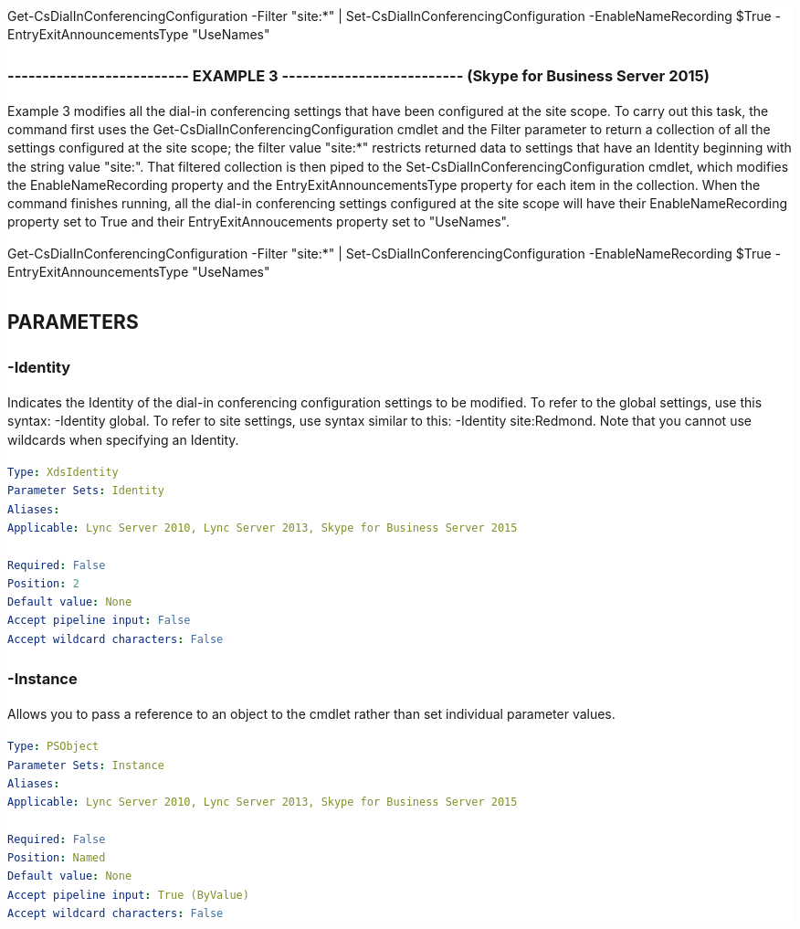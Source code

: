 Get-CsDialInConferencingConfiguration -Filter "site:*" | Set-CsDialInConferencingConfiguration -EnableNameRecording $True -EntryExitAnnouncementsType "UseNames"

### -------------------------- EXAMPLE 3 -------------------------- (Skype for Business Server 2015)
```

```

Example 3 modifies all the dial-in conferencing settings that have been configured at the site scope.
To carry out this task, the command first uses the Get-CsDialInConferencingConfiguration cmdlet and the Filter parameter to return a collection of all the settings configured at the site scope; the filter value "site:*" restricts returned data to settings that have an Identity beginning with the string value "site:".
That filtered collection is then piped to the Set-CsDialInConferencingConfiguration cmdlet, which modifies the EnableNameRecording property and the EntryExitAnnouncementsType property for each item in the collection.
When the command finishes running, all the dial-in conferencing settings configured at the site scope will have their EnableNameRecording property set to True and their EntryExitAnnoucements property set to "UseNames".

Get-CsDialInConferencingConfiguration -Filter "site:*" | Set-CsDialInConferencingConfiguration -EnableNameRecording $True -EntryExitAnnouncementsType "UseNames"

## PARAMETERS

### -Identity
Indicates the Identity of the dial-in conferencing configuration settings to be modified.
To refer to the global settings, use this syntax: -Identity global.
To refer to site settings, use syntax similar to this: -Identity site:Redmond.
Note that you cannot use wildcards when specifying an Identity.

```yaml
Type: XdsIdentity
Parameter Sets: Identity
Aliases: 
Applicable: Lync Server 2010, Lync Server 2013, Skype for Business Server 2015

Required: False
Position: 2
Default value: None
Accept pipeline input: False
Accept wildcard characters: False
```

### -Instance
Allows you to pass a reference to an object to the cmdlet rather than set individual parameter values.

```yaml
Type: PSObject
Parameter Sets: Instance
Aliases: 
Applicable: Lync Server 2010, Lync Server 2013, Skype for Business Server 2015

Required: False
Position: Named
Default value: None
Accept pipeline input: True (ByValue)
Accept wildcard characters: False
```
